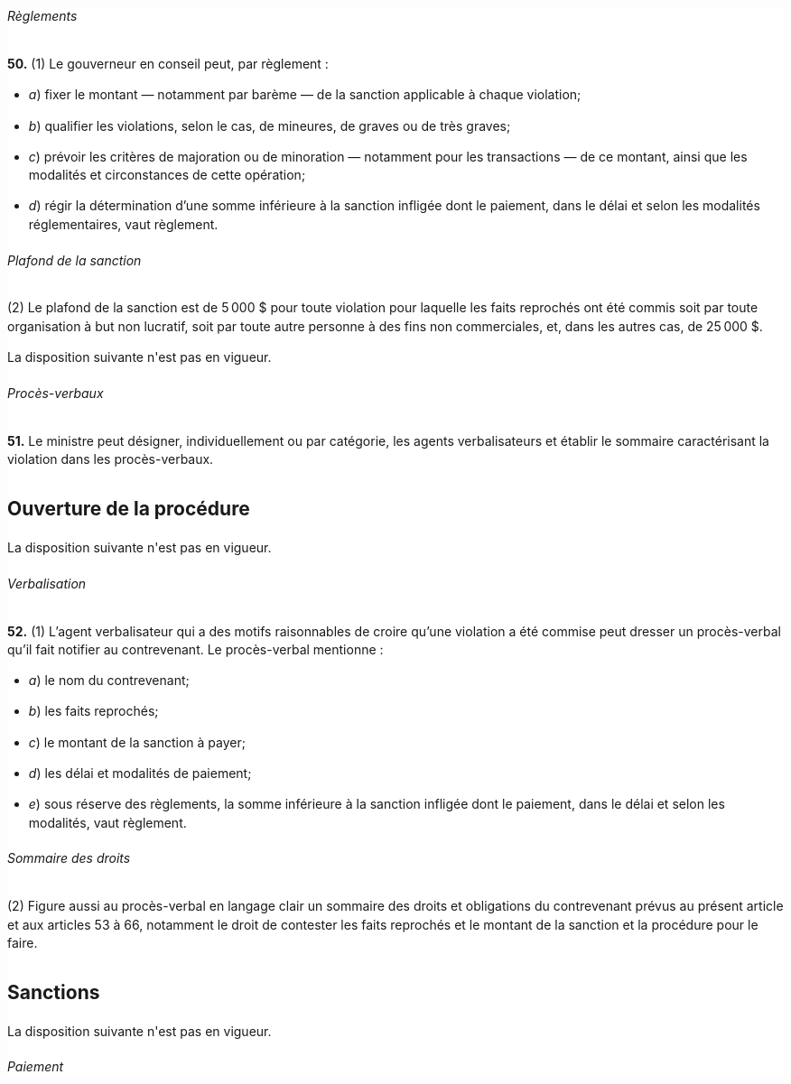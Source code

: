 ###### Règlements

**50.** (1) Le gouverneur en conseil peut, par règlement :

  * _a_) fixer le montant — notamment par barème — de la sanction applicable à chaque violation;

  * _b_) qualifier les violations, selon le cas, de mineures, de graves ou de très graves;

  * _c_) prévoir les critères de majoration ou de minoration — notamment pour les transactions — de ce montant, ainsi que les modalités et circonstances de cette opération;

  * _d_) régir la détermination d’une somme inférieure à la sanction infligée dont le paiement, dans le délai et selon les modalités réglementaires, vaut règlement.

###### Plafond de la sanction

(2) Le plafond de la sanction est de 5 000 $ pour toute violation pour laquelle les faits reprochés ont été commis soit par toute organisation à but non lucratif, soit par toute autre personne à des fins non commerciales, et, dans les autres cas, de 25 000 $.

La disposition suivante n'est pas en vigueur.

###### Procès-verbaux

**51.** Le ministre peut désigner, individuellement ou par catégorie, les agents verbalisateurs et établir le sommaire caractérisant la violation dans les procès-verbaux.

## Ouverture de la procédure

La disposition suivante n'est pas en vigueur.

###### Verbalisation

**52.** (1) L’agent verbalisateur qui a des motifs raisonnables de croire qu’une violation a été commise peut dresser un procès-verbal qu’il fait notifier au contrevenant. Le procès-verbal mentionne :

  * _a_) le nom du contrevenant;

  * _b_) les faits reprochés;

  * _c_) le montant de la sanction à payer;

  * _d_) les délai et modalités de paiement;

  * _e_) sous réserve des règlements, la somme inférieure à la sanction infligée dont le paiement, dans le délai et selon les modalités, vaut règlement.

###### Sommaire des droits

(2) Figure aussi au procès-verbal en langage clair un sommaire des droits et obligations du contrevenant prévus au présent article et aux articles 53 à 66, notamment le droit de contester les faits reprochés et le montant de la sanction et la procédure pour le faire.

## Sanctions

La disposition suivante n'est pas en vigueur.

###### Paiement
